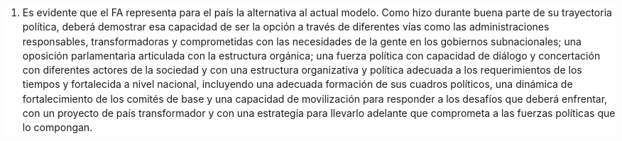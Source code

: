 1. Es evidente que el FA representa para el país la alternativa al actual modelo. Como hizo durante
   buena parte de su trayectoria política, deberá demostrar esa capacidad de ser la opción a través
   de diferentes vías como las administraciones responsables, transformadoras y comprometidas
   con las necesidades de la gente en los gobiernos subnacionales; una oposición parlamentaria
   articulada con la estructura orgánica; una fuerza política con capacidad de diálogo y concertación
   con diferentes actores de la sociedad y con una estructura organizativa y política adecuada a los
   requerimientos de los tiempos y fortalecida a nivel nacional, incluyendo una adecuada formación
   de sus cuadros políticos, una dinámica de fortalecimiento de los comités de base y una capacidad
   de movilización para responder a los desafíos que deberá enfrentar, con un proyecto de país
   transformador y con una estrategia para llevarlo adelante que comprometa a las fuerzas políticas
   que lo compongan.


